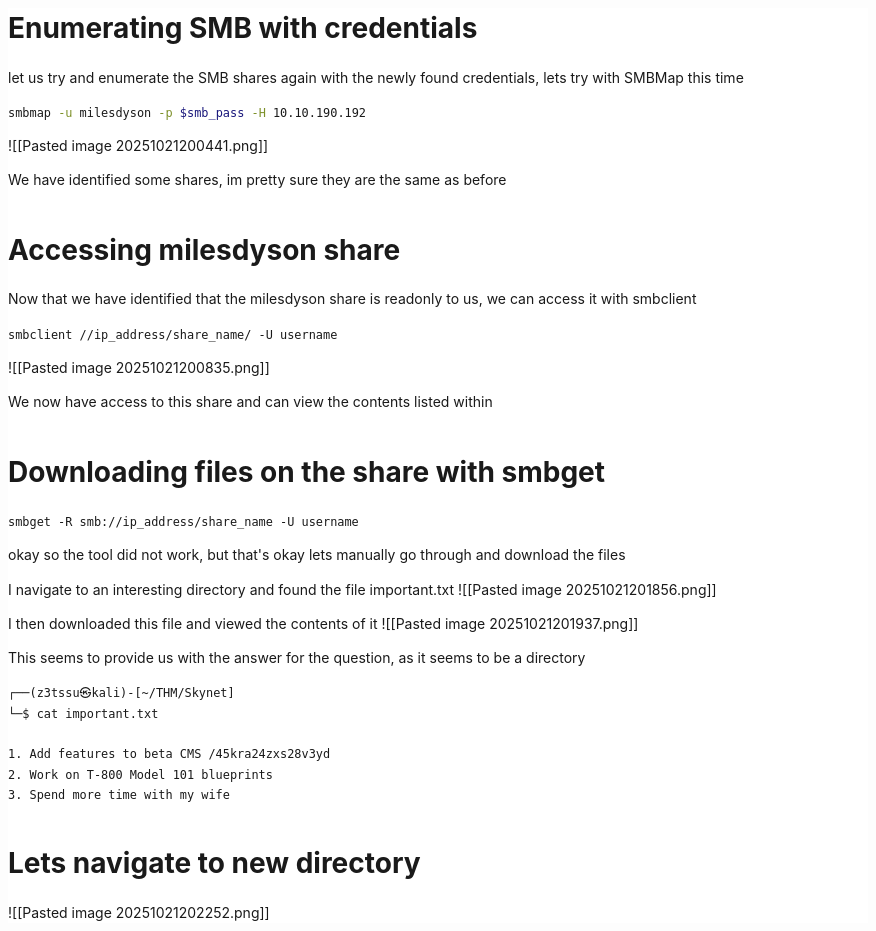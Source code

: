 # Enumerating SMB with credentials 

let us try and enumerate the SMB shares again with the newly found credentials, lets try with SMBMap this time
```bash
smbmap -u milesdyson -p $smb_pass -H 10.10.190.192
```

![[Pasted image 20251021200441.png]]

We have identified some shares, im pretty sure they are the same as before
# Accessing milesdyson share

Now that we have identified that the milesdyson share is readonly to us, we can access it with smbclient 
```
smbclient //ip_address/share_name/ -U username
```

![[Pasted image 20251021200835.png]]

We now have access to this share and can view the contents listed within
# Downloading files on the share with smbget
```
smbget -R smb://ip_address/share_name -U username
```

okay so the tool did not work, but that's okay lets manually go through and download the files 

I navigate to an interesting directory and found the file important.txt
![[Pasted image 20251021201856.png]]

I then downloaded this file and viewed the contents of it
![[Pasted image 20251021201937.png]]

This seems to provide us with the answer for the question, as it seems to be a directory
```
┌──(z3tssu㉿kali)-[~/THM/Skynet]
└─$ cat important.txt 

1. Add features to beta CMS /45kra24zxs28v3yd
2. Work on T-800 Model 101 blueprints
3. Spend more time with my wife

```

# Lets navigate to new directory 
![[Pasted image 20251021202252.png]]
